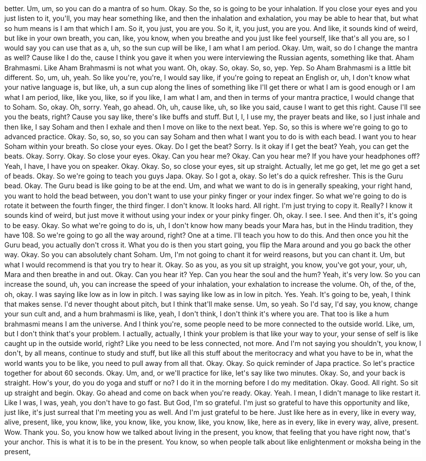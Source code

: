 better. Um, um, so you can do a mantra of so hum. Okay. So the, so is going to be your inhalation. If you close your eyes and you just listen to it, you'll, you may hear something like, and then the inhalation and exhalation, you may be able to hear that, but what so hum means is I am that which I am. So it, you just, you are you. So it, it, you just, you are you. And like, it sounds kind of weird, but like in your own breath, you can, like, you know, when you breathe and you just like feel yourself, like that's all you are, so I would say you can use that as a, uh, so the sun cup will be like, I am what I am period. Okay. Um, wait, so do I change the mantra as well? Cause like I do the, cause I think you gave it when you were interviewing the Russian agents, something like that. Aham Brahmasmi. Like Aham Brahmasmi is not what you want. Oh, okay. So, okay. So, so, yep. Yep. So Aham Brahmasmi is a little bit different. So, um, uh, yeah. So like you're, you're, I would say like, if you're going to repeat an English or, uh, I don't know what your native language is, but like, uh, a sun cup along the lines of something like I'll get there or what I am is good enough or I am what I am period, like, like you, like, so if you like, I am what I am, and then in terms of your mantra practice, I would change that to Soham. So, okay. Oh, sorry. Yeah, go ahead. Oh, uh, cause like, uh, so like you said, cause I want to get this right. Cause I'll see you the beats, right? Cause you say like, there's like buffs and stuff. But I, I, I use my, the prayer beats and like, so I just inhale and then like, I say Soham and then I exhale and then I move on like to the next beat. Yep. So, so this is where we're going to go to advanced practice. Okay. So, so, so, so you can say Soham and then what I want you to do is with each bead. I want you to hear Soham within your breath. So close your eyes. Okay. Do I get the beat? Sorry. Is it okay if I get the beat? Yeah, you can get the beats. Okay. Sorry. Okay. So close your eyes. Okay. Can you hear me? Okay. Can you hear me? If you have your headphones off? Yeah, I have, I have you on speaker. Okay. Okay. So, so close your eyes, sit up straight. Actually, let me go get, let me go get a set of beads. Okay. So we're going to teach you guys Japa. Okay. So I got a, okay. So let's do a quick refresher. This is the Guru bead. Okay. The Guru bead is like going to be at the end. Um, and what we want to do is in generally speaking, your right hand, you want to hold the bead between, you don't want to use your pinky finger or your index finger. So what we're going to do is rotate it between the fourth finger, the third finger. I don't know. It looks hard. All right. I'm just trying to copy it. Really? I know it sounds kind of weird, but just move it without using your index or your pinky finger. Oh, okay. I see. I see. And then it's, it's going to be easy. Okay. So what we're going to do is, uh, I don't know how many beads your Mara has, but in the Hindu tradition, they have 108. So we're going to go all the way around, right? One at a time. I'll teach you how to do this. And then once you hit the Guru bead, you actually don't cross it. What you do is then you start going, you flip the Mara around and you go back the other way. Okay. So you can absolutely chant Soham. Um, I'm not going to chant it for weird reasons, but you can chant it. Um, but what I would recommend is that you try to hear it. Okay. So as you, as you sit up straight, you know, you've got your, your, uh, Mara and then breathe in and out. Okay. Can you hear it? Yep. Can you hear the soul and the hum? Yeah, it's very low. So you can increase the sound, uh, you can increase the speed of your inhalation, your exhalation to increase the volume. Oh, of the, of the, oh, okay. I was saying like low as in low in pitch. I was saying like low as in low in pitch. Yes. Yeah. It's going to be, yeah, I think that makes sense. I'd never thought about pitch, but I think that'll make sense. Um, so yeah. So I'd say, I'd say, you know, change your sun cult and, and a hum brahmasmi is like, yeah, I don't think, I don't think it's where you are. That too is like a hum brahmasmi means I am the universe. And I think you're, some people need to be more connected to the outside world. Like, um, but I don't think that's your problem. I actually, actually, I think your problem is that like your way to your, your sense of self is like caught up in the outside world, right? Like you need to be less connected, not more. And I'm not saying you shouldn't, you know, I don't, by all means, continue to study and stuff, but like all this stuff about the meritocracy and what you have to be in, what the world wants you to be like, you need to pull away from all that. Okay. Okay. So quick reminder of Japa practice. So let's practice together for about 60 seconds. Okay. Um, and, or we'll practice for like, let's say like two minutes. Okay. So, and your back is straight. How's your, do you do yoga and stuff or no? I do it in the morning before I do my meditation. Okay. Good. All right. So sit up straight and begin. Okay. Go ahead and come on back when you're ready. Okay. Yeah. I mean, I didn't manage to like restart it. Like I was, I was, yeah, you don't have to go fast. But God, I'm so grateful. I'm just so grateful to have this opportunity and like, just like, it's just surreal that I'm meeting you as well. And I'm just grateful to be here. Just like here as in every, like in every way, alive, present, like, you know, like, you know, like, you know, like, you know, like, here as in every, like in every way, alive, present. Wow. Thank you. So, you know how we talked about living in the present, you know, that feeling that you have right now, that's your anchor. This is what it is to be in the present. You know, so when people talk about like enlightenment or moksha being in the present,